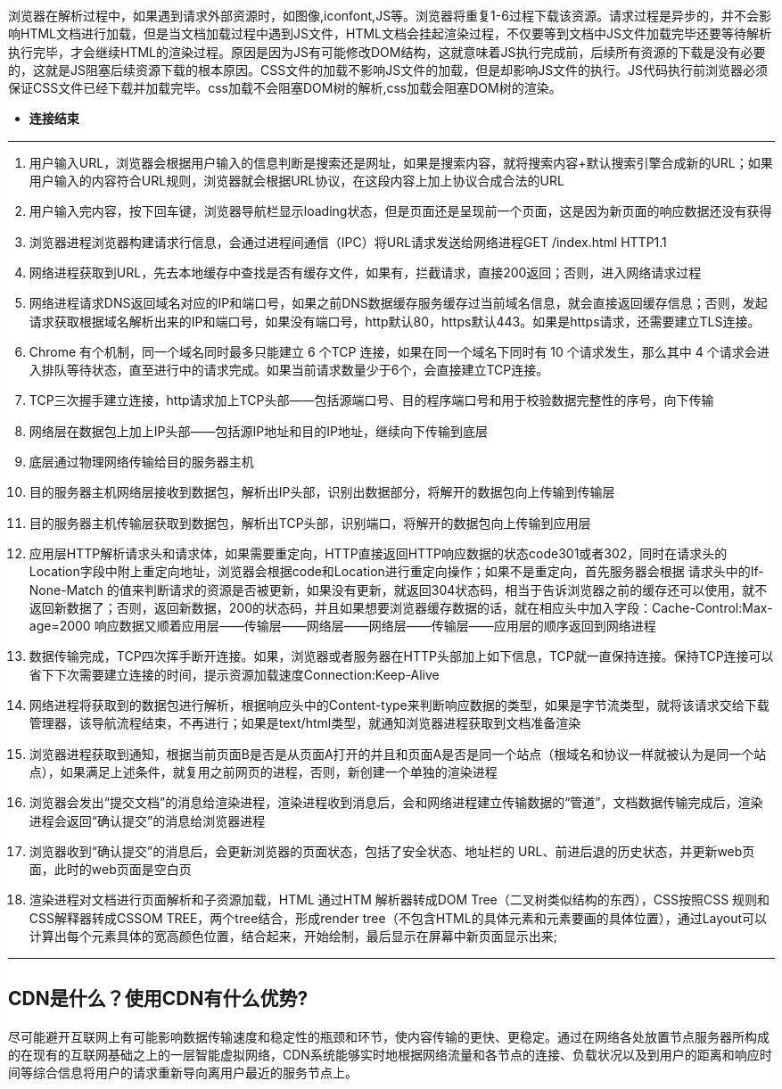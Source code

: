   浏览器在解析过程中，如果遇到请求外部资源时，如图像,iconfont,JS等。浏览器将重复1-6过程下载该资源。请求过程是异步的，并不会影响HTML文档进行加载，但是当文档加载过程中遇到JS文件，HTML文档会挂起渲染过程，不仅要等到文档中JS文件加载完毕还要等待解析执行完毕，才会继续HTML的渲染过程。原因是因为JS有可能修改DOM结构，这就意味着JS执行完成前，后续所有资源的下载是没有必要的，这就是JS阻塞后续资源下载的根本原因。CSS文件的加载不影响JS文件的加载，但是却影响JS文件的执行。JS代码执行前浏览器必须保证CSS文件已经下载并加载完毕。css加载不会阻塞DOM树的解析,css加载会阻塞DOM树的渲染。

- **连接结束**

---
1. 用户输入URL，浏览器会根据用户输入的信息判断是搜索还是网址，如果是搜索内容，就将搜索内容+默认搜索引擎合成新的URL；如果用户输入的内容符合URL规则，浏览器就会根据URL协议，在这段内容上加上协议合成合法的URL

2. 用户输入完内容，按下回车键，浏览器导航栏显示loading状态，但是页面还是呈现前一个页面，这是因为新页面的响应数据还没有获得

3. 浏览器进程浏览器构建请求行信息，会通过进程间通信（IPC）将URL请求发送给网络进程GET /index.html HTTP1.1

4. 网络进程获取到URL，先去本地缓存中查找是否有缓存文件，如果有，拦截请求，直接200返回；否则，进入网络请求过程

5. 网络进程请求DNS返回域名对应的IP和端口号，如果之前DNS数据缓存服务缓存过当前域名信息，就会直接返回缓存信息；否则，发起请求获取根据域名解析出来的IP和端口号，如果没有端口号，http默认80，https默认443。如果是https请求，还需要建立TLS连接。

6. Chrome 有个机制，同一个域名同时最多只能建立 6 个TCP 连接，如果在同一个域名下同时有 10 个请求发生，那么其中 4 个请求会进入排队等待状态，直至进行中的请求完成。如果当前请求数量少于6个，会直接建立TCP连接。

7. TCP三次握手建立连接，http请求加上TCP头部——包括源端口号、目的程序端口号和用于校验数据完整性的序号，向下传输

8. 网络层在数据包上加上IP头部——包括源IP地址和目的IP地址，继续向下传输到底层

9. 底层通过物理网络传输给目的服务器主机

10. 目的服务器主机网络层接收到数据包，解析出IP头部，识别出数据部分，将解开的数据包向上传输到传输层

11. 目的服务器主机传输层获取到数据包，解析出TCP头部，识别端口，将解开的数据包向上传输到应用层

12. 应用层HTTP解析请求头和请求体，如果需要重定向，HTTP直接返回HTTP响应数据的状态code301或者302，同时在请求头的Location字段中附上重定向地址，浏览器会根据code和Location进行重定向操作；如果不是重定向，首先服务器会根据 请求头中的If-None-Match 的值来判断请求的资源是否被更新，如果没有更新，就返回304状态码，相当于告诉浏览器之前的缓存还可以使用，就不返回新数据了；否则，返回新数据，200的状态码，并且如果想要浏览器缓存数据的话，就在相应头中加入字段：Cache-Control:Max-age=2000 响应数据又顺着应用层——传输层——网络层——网络层——传输层——应用层的顺序返回到网络进程

13. 数据传输完成，TCP四次挥手断开连接。如果，浏览器或者服务器在HTTP头部加上如下信息，TCP就一直保持连接。保持TCP连接可以省下下次需要建立连接的时间，提示资源加载速度Connection:Keep-Alive

14. 网络进程将获取到的数据包进行解析，根据响应头中的Content-type来判断响应数据的类型，如果是字节流类型，就将该请求交给下载管理器，该导航流程结束，不再进行；如果是text/html类型，就通知浏览器进程获取到文档准备渲染

15. 浏览器进程获取到通知，根据当前页面B是否是从页面A打开的并且和页面A是否是同一个站点（根域名和协议一样就被认为是同一个站点），如果满足上述条件，就复用之前网页的进程，否则，新创建一个单独的渲染进程

16. 浏览器会发出“提交文档”的消息给渲染进程，渲染进程收到消息后，会和网络进程建立传输数据的“管道”，文档数据传输完成后，渲染进程会返回“确认提交”的消息给浏览器进程

17. 浏览器收到“确认提交”的消息后，会更新浏览器的页面状态，包括了安全状态、地址栏的 URL、前进后退的历史状态，并更新web页面，此时的web页面是空白页

18. 渲染进程对文档进行页面解析和子资源加载，HTML 通过HTM 解析器转成DOM Tree（二叉树类似结构的东西），CSS按照CSS 规则和CSS解释器转成CSSOM TREE，两个tree结合，形成render tree（不包含HTML的具体元素和元素要画的具体位置），通过Layout可以计算出每个元素具体的宽高颜色位置，结合起来，开始绘制，最后显示在屏幕中新页面显示出来;



---



## CDN是什么？使用CDN有什么优势?
尽可能避开互联网上有可能影响数据传输速度和稳定性的瓶颈和环节，使内容传输的更快、更稳定。通过在网络各处放置节点服务器所构成的在现有的互联网基础之上的一层智能虚拟网络，CDN系统能够实时地根据网络流量和各节点的连接、负载状况以及到用户的距离和响应时间等综合信息将用户的请求重新导向离用户最近的服务节点上。
